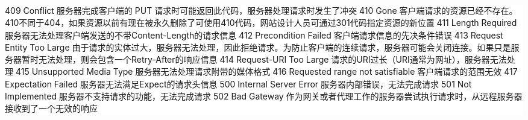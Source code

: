 </tr>
<tr>
<td>409</td>
<td>Conflict</td>
<td>服务器完成客户端的 PUT 请求时可能返回此代码，服务器处理请求时发生了冲突</td>
</tr>
<tr>
<td>410</td>
<td>Gone</td>
<td>客户端请求的资源已经不存在。410不同于404，如果资源以前有现在被永久删除了可使用410代码，网站设计人员可通过301代码指定资源的新位置</td>
</tr>
<tr>
<td>411</td>
<td>Length Required</td>
<td>服务器无法处理客户端发送的不带Content-Length的请求信息</td>
</tr>
<tr>
<td>412</td>
<td>Precondition Failed</td>
<td>客户端请求信息的先决条件错误</td>
</tr>
<tr>
<td>413</td>
<td>Request Entity Too Large</td>
<td>由于请求的实体过大，服务器无法处理，因此拒绝请求。为防止客户端的连续请求，服务器可能会关闭连接。如果只是服务器暂时无法处理，则会包含一个Retry-After的响应信息</td>
</tr>
<tr>
<td>414</td>
<td>Request-URI Too Large</td>
<td>请求的URI过长（URI通常为网址），服务器无法处理</td>
</tr>
<tr>
<td>415</td>
<td>Unsupported Media Type</td>
<td>服务器无法处理请求附带的媒体格式</td>
</tr>
<tr>
<td>416</td>
<td>Requested range not satisfiable</td>
<td>客户端请求的范围无效</td>
</tr>
<tr>
<td>417</td>
<td>Expectation Failed</td>
<td>服务器无法满足Expect的请求头信息</td>
</tr>
<tr>
<td colspan="3"></td>
</tr>
<tr>
<td>500</td>
<td>Internal Server Error</td>
<td>服务器内部错误，无法完成请求</td>
</tr>
<tr>
<td>501</td>
<td>Not Implemented</td>
<td>服务器不支持请求的功能，无法完成请求</td>
</tr>
<tr>
<td>502</td>
<td>Bad Gateway</td>
<td>作为网关或者代理工作的服务器尝试执行请求时，从远程服务器接收到了一个无效的响应</td>
</tr>